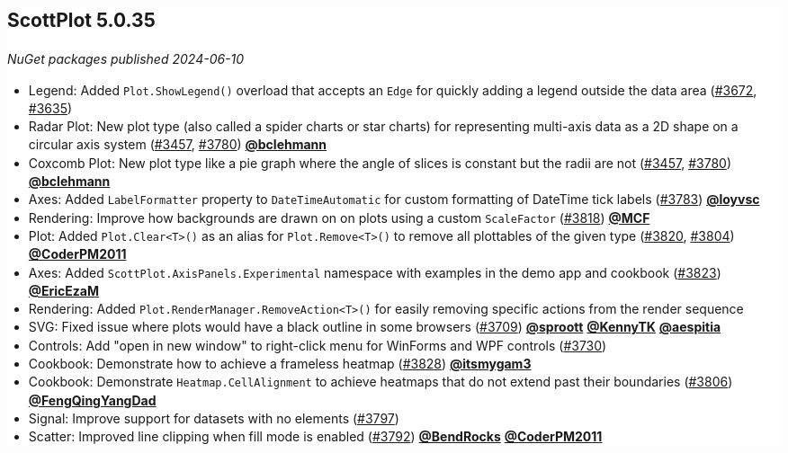 </section>
<section class='mb-5'>
<h1 class='mb-0'>ScottPlot 5.0.35</h1>
<div><i>NuGet packages published 2024-06-10</i></div>
<div class='mt-1'>
<ul>
<li>Legend: Added <code>Plot.ShowLegend()</code> overload that accepts an <code>Edge</code> for quickly adding a legend outside the data area (<a href="https://github.com/ScottPlot/ScottPlot/issues/3672">#3672</a>, <a href="https://github.com/ScottPlot/ScottPlot/issues/3635">#3635</a>)
</li>
<li>Radar Plot: New plot type (also called a spider charts or star charts) for representing multi-axis data as a 2D shape on a circular axis system (<a href="https://github.com/ScottPlot/ScottPlot/issues/3457">#3457</a>, <a href="https://github.com/ScottPlot/ScottPlot/issues/3780">#3780</a>) <a href="https://github.com/bclehmann"><strong>@bclehmann</strong></a>
</li>
<li>Coxcomb Plot: New plot type like a pie graph where the angle of slices is constant but the radii are not (<a href="https://github.com/ScottPlot/ScottPlot/issues/3457">#3457</a>, <a href="https://github.com/ScottPlot/ScottPlot/issues/3780">#3780</a>) <a href="https://github.com/bclehmann"><strong>@bclehmann</strong></a>
</li>
<li>Axes: Added <code>LabelFormatter</code> property to <code>DateTimeAutomatic</code> for custom formatting of DateTime tick labels (<a href="https://github.com/ScottPlot/ScottPlot/issues/3783">#3783</a>) <a href="https://github.com/loyvsc"><strong>@loyvsc</strong></a>
</li>
<li>Rendering: Improve how backgrounds are drawn on on plots using a custom <code>ScaleFactor</code> (<a href="https://github.com/ScottPlot/ScottPlot/issues/3818">#3818</a>) <a href="https://github.com/MCF"><strong>@MCF</strong></a>
</li>
<li>Plot: Added <code>Plot.Clear&lt;T&gt;()</code> as an alias for <code>Plot.Remove&lt;T&gt;()</code> to remove all plottables of the given type (<a href="https://github.com/ScottPlot/ScottPlot/issues/3820">#3820</a>, <a href="https://github.com/ScottPlot/ScottPlot/issues/3804">#3804</a>) <a href="https://github.com/CoderPM2011"><strong>@CoderPM2011</strong></a>
</li>
<li>Axes: Added <code>ScottPlot.AxisPanels.Experimental</code> namespace with examples in the demo app and cookbook (<a href="https://github.com/ScottPlot/ScottPlot/issues/3823">#3823</a>) <a href="https://github.com/EricEzaM"><strong>@EricEzaM</strong></a>
</li>
<li>Rendering: Added <code>Plot.RenderManager.RemoveAction&lt;T&gt;()</code> for easily removing specific actions from the render sequence
</li>
<li>SVG: Fixed issue where plots would have a black outline in some browsers (<a href="https://github.com/ScottPlot/ScottPlot/issues/3709">#3709</a>) <a href="https://github.com/sproott"><strong>@sproott</strong></a> <a href="https://github.com/KennyTK"><strong>@KennyTK</strong></a> <a href="https://github.com/aespitia"><strong>@aespitia</strong></a>
</li>
<li>Controls: Add &quot;open in new window&quot; to right-click menu for WinForms and WPF controls (<a href="https://github.com/ScottPlot/ScottPlot/issues/3730">#3730</a>)
</li>
<li>Cookbook: Demonstrate how to achieve a frameless heatmap (<a href="https://github.com/ScottPlot/ScottPlot/issues/3828">#3828</a>) <a href="https://github.com/itsmygam3"><strong>@itsmygam3</strong></a>
</li>
<li>Cookbook: Demonstrate <code>Heatmap.CellAlignment</code> to achieve heatmaps that do not extend past their boundaries (<a href="https://github.com/ScottPlot/ScottPlot/issues/3806">#3806</a>) <a href="https://github.com/FengQingYangDad"><strong>@FengQingYangDad</strong></a>
</li>
<li>Signal: Improve support for datasets with no elements (<a href="https://github.com/ScottPlot/ScottPlot/issues/3797">#3797</a>)
</li>
<li>Scatter: Improved line clipping when fill mode is enabled (<a href="https://github.com/ScottPlot/ScottPlot/issues/3792">#3792</a>) <a href="https://github.com/BendRocks"><strong>@BendRocks</strong></a> <a href="https://github.com/CoderPM2011"><strong>@CoderPM2011</strong></a>
</li>